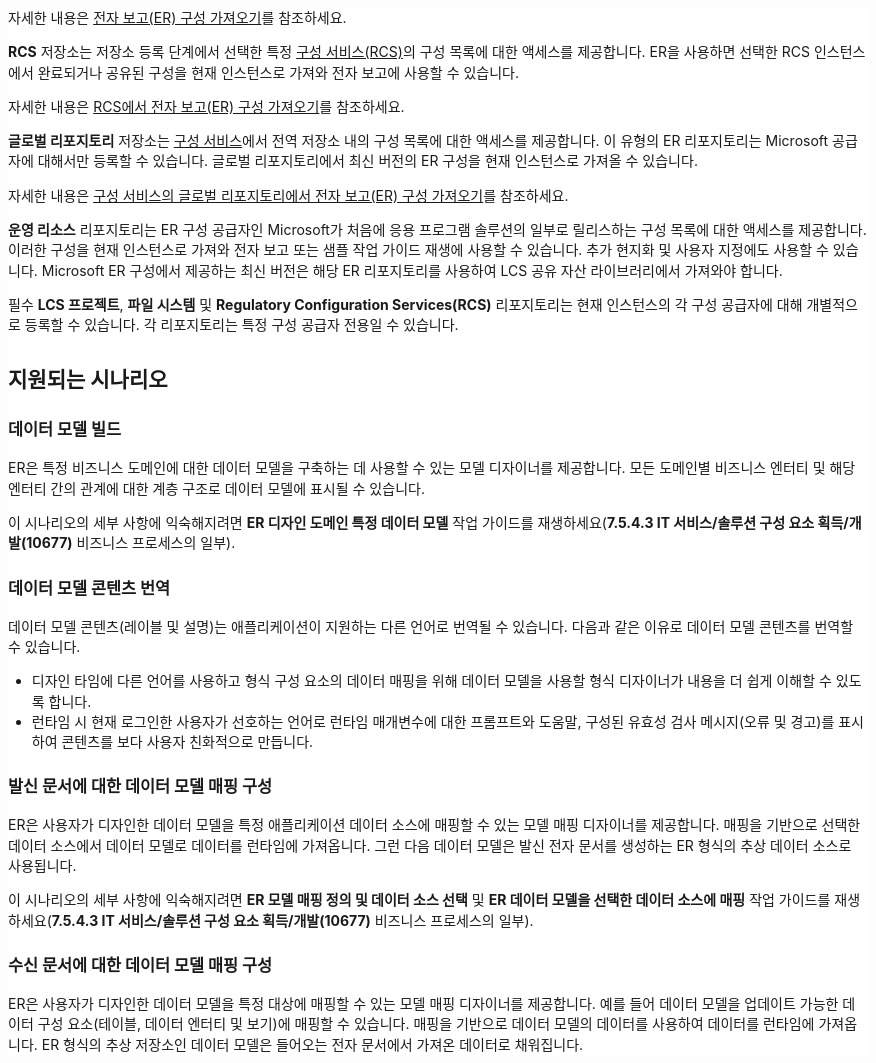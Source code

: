 자세한 내용은 [전자 보고(ER) 구성 가져오기](./electronic-reporting-import-ger-configurations.md)를 참조하세요.

**RCS** 저장소는 저장소 등록 단계에서 선택한 특정 [구성 서비스(RCS)](/business-applications-release-notes/october18/dynamics365-finance-operations/regulatory-service-configuration)의 구성 목록에 대한 액세스를 제공합니다. ER을 사용하면 선택한 RCS 인스턴스에서 완료되거나 공유된 구성을 현재 인스턴스로 가져와 전자 보고에 사용할 수 있습니다.

자세한 내용은 [RCS에서 전자 보고(ER) 구성 가져오기](./rcs-download-configurations.md)를 참조하세요.

**글로벌 리포지토리** 저장소는 [구성 서비스](/business-applications-release-notes/october18/dynamics365-finance-operations/regulatory-service-configuration)에서 전역 저장소 내의 구성 목록에 대한 액세스를 제공합니다. 이 유형의 ER 리포지토리는 Microsoft 공급자에 대해서만 등록할 수 있습니다. 글로벌 리포지토리에서 최신 버전의 ER 구성을 현재 인스턴스로 가져올 수 있습니다.

자세한 내용은 [구성 서비스의 글로벌 리포지토리에서 전자 보고(ER) 구성 가져오기](./er-download-configurations-global-repo.md)를 참조하세요.

**운영 리소스** 리포지토리는 ER 구성 공급자인 Microsoft가 처음에 응용 프로그램 솔루션의 일부로 릴리스하는 구성 목록에 대한 액세스를 제공합니다. 이러한 구성을 현재 인스턴스로 가져와 전자 보고 또는 샘플 작업 가이드 재생에 사용할 수 있습니다. 추가 현지화 및 사용자 지정에도 사용할 수 있습니다. Microsoft ER 구성에서 제공하는 최신 버전은 해당 ER 리포지토리를 사용하여 LCS 공유 자산 라이브러리에서 가져와야 합니다.

필수 **LCS 프로젝트**, **파일 시스템** 및 **Regulatory Configuration Services(RCS)** 리포지토리는 현재 인스턴스의 각 구성 공급자에 대해 개별적으로 등록할 수 있습니다. 각 리포지토리는 특정 구성 공급자 전용일 수 있습니다.

## <a name="supported-scenarios"></a>지원되는 시나리오

### <a name="building-a-data-model"></a>데이터 모델 빌드

ER은 특정 비즈니스 도메인에 대한 데이터 모델을 구축하는 데 사용할 수 있는 모델 디자이너를 제공합니다. 모든 도메인별 비즈니스 엔터티 및 해당 엔터티 간의 관계에 대한 계층 구조로 데이터 모델에 표시될 수 있습니다. 

이 시나리오의 세부 사항에 익숙해지려면 **ER 디자인 도메인 특정 데이터 모델** 작업 가이드를 재생하세요(**7.5.4.3 IT 서비스/솔루션 구성 요소 획득/개발(10677)** 비즈니스 프로세스의 일부).

### <a name="translating-data-model-content"></a>데이터 모델 콘텐츠 번역

데이터 모델 콘텐츠(레이블 및 설명)는 애플리케이션이 지원하는 다른 언어로 번역될 수 있습니다. 다음과 같은 이유로 데이터 모델 콘텐츠를 번역할 수 있습니다.

- 디자인 타임에 다른 언어를 사용하고 형식 구성 요소의 데이터 매핑을 위해 데이터 모델을 사용할 형식 디자이너가 내용을 더 쉽게 이해할 수 있도록 합니다.
- 런타임 시 현재 로그인한 사용자가 선호하는 언어로 런타임 매개변수에 대한 프롬프트와 도움말, 구성된 유효성 검사 메시지(오류 및 경고)를 표시하여 콘텐츠를 보다 사용자 친화적으로 만듭니다.

### <a name="configuring-data-model-mappings-for-outgoing-documents"></a>발신 문서에 대한 데이터 모델 매핑 구성

ER은 사용자가 디자인한 데이터 모델을 특정 애플리케이션 데이터 소스에 매핑할 수 있는 모델 매핑 디자이너를 제공합니다. 매핑을 기반으로 선택한 데이터 소스에서 데이터 모델로 데이터를 런타임에 가져옵니다. 그런 다음 데이터 모델은 발신 전자 문서를 생성하는 ER 형식의 추상 데이터 소스로 사용됩니다. 

이 시나리오의 세부 사항에 익숙해지려면 **ER 모델 매핑 정의 및 데이터 소스 선택** 및 **ER 데이터 모델을 선택한 데이터 소스에 매핑** 작업 가이드를 재생하세요(**7.5.4.3 IT 서비스/솔루션 구성 요소 획득/개발(10677)** 비즈니스 프로세스의 일부).

### <a name="configuring-data-model-mappings-for-incoming-documents"></a>수신 문서에 대한 데이터 모델 매핑 구성

ER은 사용자가 디자인한 데이터 모델을 특정 대상에 매핑할 수 있는 모델 매핑 디자이너를 제공합니다. 예를 들어 데이터 모델을 업데이트 가능한 데이터 구성 요소(테이블, 데이터 엔터티 및 보기)에 매핑할 수 있습니다. 매핑을 기반으로 데이터 모델의 데이터를 사용하여 데이터를 런타임에 가져옵니다. ER 형식의 추상 저장소인 데이터 모델은 들어오는 전자 문서에서 가져온 데이터로 채워집니다. 
